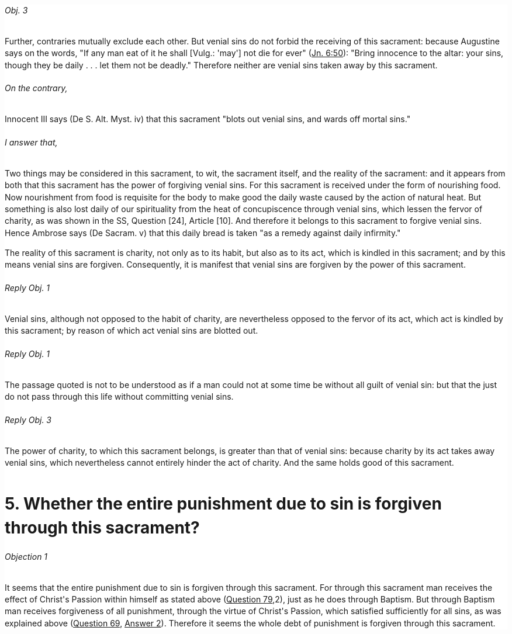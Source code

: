 ###### Obj. 3
Further, contraries mutually exclude each other. But venial sins do not forbid the receiving of this sacrament: because Augustine says on the words, "If any man eat of it he shall \[Vulg.: 'may'\] not die for ever" ([Jn. 6:50](http://bible.gospelcom.net/bible?Jn++6:50)): "Bring innocence to the altar: your sins, though they be daily . . . let them not be deadly." Therefore neither are venial sins taken away by this sacrament.  

###### On the contrary,
Innocent III says (De S. Alt. Myst. iv) that this sacrament "blots out venial sins, and wards off mortal sins."  

###### I answer that,
Two things may be considered in this sacrament, to wit, the sacrament itself, and the reality of the sacrament: and it appears from both that this sacrament has the power of forgiving venial sins. For this sacrament is received under the form of nourishing food. Now nourishment from food is requisite for the body to make good the daily waste caused by the action of natural heat. But something is also lost daily of our spirituality from the heat of concupiscence through venial sins, which lessen the fervor of charity, as was shown in the SS, Question \[24\], Article \[10\]. And therefore it belongs to this sacrament to forgive venial sins. Hence Ambrose says (De Sacram. v) that this daily bread is taken "as a remedy against daily infirmity."  

The reality of this sacrament is charity, not only as to its habit, but also as to its act, which is kindled in this sacrament; and by this means venial sins are forgiven. Consequently, it is manifest that venial sins are forgiven by the power of this sacrament.  

###### Reply Obj. 1
Venial sins, although not opposed to the habit of charity, are nevertheless opposed to the fervor of its act, which act is kindled by this sacrament; by reason of which act venial sins are blotted out.  

###### Reply Obj. 1
The passage quoted is not to be understood as if a man could not at some time be without all guilt of venial sin: but that the just do not pass through this life without committing venial sins.  

###### Reply Obj. 3
The power of charity, to which this sacrament belongs, is greater than that of venial sins: because charity by its act takes away venial sins, which nevertheless cannot entirely hinder the act of charity. And the same holds good of this sacrament.  




# 5. Whether the entire punishment due to sin is forgiven through this sacrament? 

###### Objection 1
It seems that the entire punishment due to sin is forgiven through this sacrament. For through this sacrament man receives the effect of Christ's Passion within himself as stated above ([Question 79](),2), just as he does through Baptism. But through Baptism man receives forgiveness of all punishment, through the virtue of Christ's Passion, which satisfied sufficiently for all sins, as was explained above ([Question 69](../066.%20Baptism/69.%20Effects%20of%20Baptism.md), [Answer 2](../066.%20Baptism/69.%20Effects%20of%20Baptism.md#2.%20Whether%20man%20is%20freed%20by%20Baptism%20from%20all%20debt%20of%20punishment%20due%20to%20sin?%20)). Therefore it seems the whole debt of punishment is forgiven through this sacrament.  
